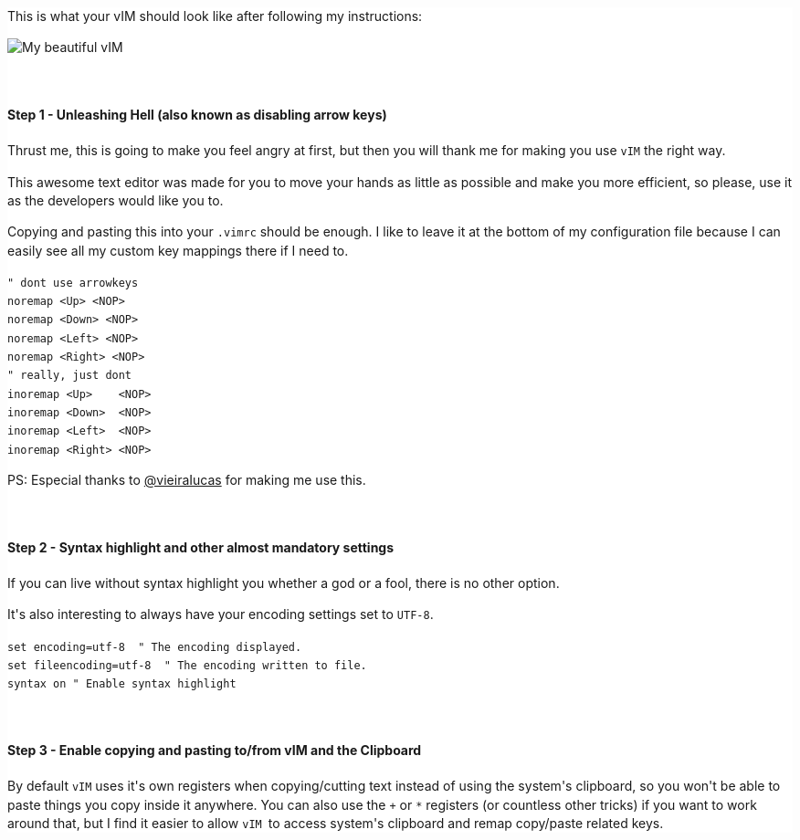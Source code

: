 This is what your vIM should look like after following my instructions:

![My beautiful vIM](/assets/my-vim-screen.png)

<br>

#### Step 1 - Unleashing Hell (also known as disabling arrow keys)

Thrust me, this is going to make you feel angry at first, but then you will thank me for making you use `vIM` the right way.

This awesome text editor was made for you to move your hands as little as possible and make you more efficient, so please, use it as the developers would like you to.

Copying and pasting this into your `.vimrc` should be enough. I like to leave it at the bottom of my configuration file because I can easily see all my custom key mappings there if I need to.

```
" dont use arrowkeys
noremap <Up> <NOP>
noremap <Down> <NOP>
noremap <Left> <NOP>
noremap <Right> <NOP>
" really, just dont
inoremap <Up>    <NOP>
inoremap <Down>  <NOP>
inoremap <Left>  <NOP>
inoremap <Right> <NOP>
```

PS: Especial thanks to [@vieiraIucas](https://twitter.com/vieiraIucas) for making me use this.

<br>

#### Step 2 - Syntax highlight and other almost mandatory settings

If you can live without syntax highlight you whether a god or a fool, there is no other option.

It's also interesting to always have your encoding settings set to `UTF-8`.

```
set encoding=utf-8  " The encoding displayed.
set fileencoding=utf-8  " The encoding written to file.
syntax on " Enable syntax highlight
```

<br>

#### Step 3 - Enable copying and pasting to/from vIM and the Clipboard

By default `vIM` uses it's own registers when copying/cutting text instead of using the system's clipboard, so you won't be able to paste things you copy inside it anywhere.
You can also use the `+` or `*` registers (or countless other tricks) if you want to work around that, but I find it easier to allow `vIM `to access system's clipboard and remap copy/paste related keys.
